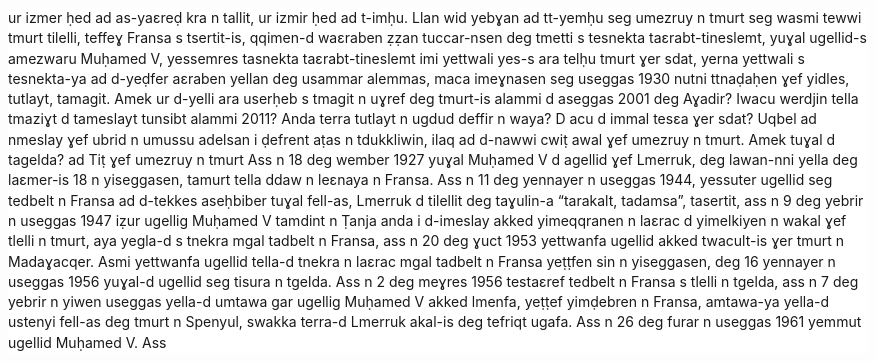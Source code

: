 ur izmer ḥed ad as-yaεreḍ kra
n tallit, ur izmir ḥed ad t-imḥu.
Llan wid yebɣan ad tt-yemḥu
seg umezruy n tmurt seg wasmi
tewwi tmurt tilelli, teffeɣ Fransa
s tsertit-is, qqimen-d waεraben
ẓẓan tuccar-nsen deg tmetti s
tesnekta taεrabt-tineslemt, yuɣal
ugellid-s amezwaru Muḥamed
V, yessemres tasnekta taεrabt-tineslemt
imi yettwali yes-s
ara telḥu tmurt ɣer sdat, yerna
yettwali s tesnekta-ya ad d-yeḍfer
aεraben yellan deg usammar
alemmas, maca imeɣnasen seg
useggas 1930 nutni ttnaḍaḥen
ɣef yidles, tutlayt, tamagit. Amek
ur d-yelli ara userḥeb s tmagit
n uɣref deg tmurt-is alammi d
aseggas 2001 deg Aɣadir? Iwacu
werdjin tella tmaziɣt d tameslayt
tunsibt alammi 2011? Anda terra
tutlayt n ugdud deffir n waya? D
acu d immal tesεa ɣer sdat?
Uqbel ad nmeslay ɣef ubrid n
umussu adelsan i ḍefrent aṭas n
tdukkliwin, ilaq ad d-nawwi
cwiṭ awal ɣef umezruy n tmurt.
Amek tuɣal d tagelda? ad
Tiṭ ɣef umezruy n tmurt
Ass n 18 deg wember 1927
yuɣal Muḥamed V d agellid ɣef
Lmerruk, deg lawan-nni yella
deg laεmer-is 18 n yiseggasen,
tamurt tella ddaw n leεnaya n
Fransa. Ass n 11 deg yennayer
n useggas 1944, yessuter ugellid
seg tedbelt n Fransa ad d-tekkes aseḥbiber tuɣal fell-as,
Lmerruk d tilellit deg taɣulin-a “tarakalt, tadamsa”, tasertit,
ass n 9 deg yebrir n useggas
1947 iẓur ugellig Muḥamed V
tamdint n Ṭanja anda i d-imeslay
akked yimeqqranen n laεrac d
yimelkiyen n wakal ɣef tlelli
n tmurt, aya yegla-d s tnekra
mgal tadbelt n Fransa, ass n 20
deg ɣuct 1953 yettwanfa ugellid
akked twacult-is ɣer tmurt n
Madaɣacqer. Asmi yettwanfa
ugellid tella-d tnekra n laεrac
mgal tadbelt n Fransa yeṭṭfen sin
n yiseggasen, deg 16 yennayer
n useggas 1956 yuɣal-d ugellid seg tisura n
tgelda. Ass n 2 deg meɣres 1956
testaεref tedbelt n Fransa s tlelli
n tgelda, ass n 7 deg yebrir n
yiwen useggas yella-d umtawa
gar ugellig Muḥamed V akked lmenfa, yeṭṭef
yimḍebren n Fransa, amtawa-ya
yella-d ustenyi fell-as deg tmurt n
Spenyul, swakka terra-d Lmerruk
akal-is deg tefriqt ugafa. Ass
n 26 deg furar n useggas 1961
yemmut ugellid Muḥamed V. Ass